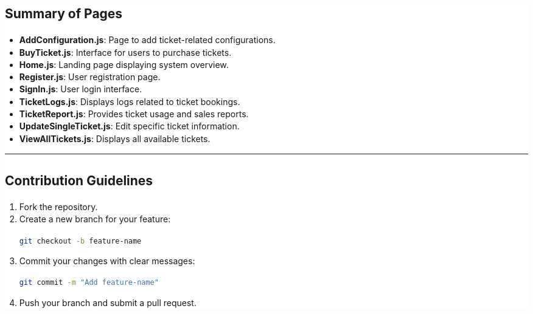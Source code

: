 
## Summary of Pages
- **AddConfiguration.js**: Page to add ticket-related configurations.
- **BuyTicket.js**: Interface for users to purchase tickets.
- **Home.js**: Landing page displaying system overview.
- **Register.js**: User registration page.
- **SignIn.js**: User login interface.
- **TicketLogs.js**: Displays logs related to ticket bookings.
- **TicketReport.js**: Provides ticket usage and sales reports.
- **UpdateSingleTicket.js**: Edit specific ticket information.
- **ViewAllTickets.js**: Displays all available tickets.

---

## Contribution Guidelines
1. Fork the repository.
2. Create a new branch for your feature:
   ```bash
   git checkout -b feature-name
   ```
3. Commit your changes with clear messages:
   ```bash
   git commit -m "Add feature-name"
   ```
4. Push your branch and submit a pull request.

